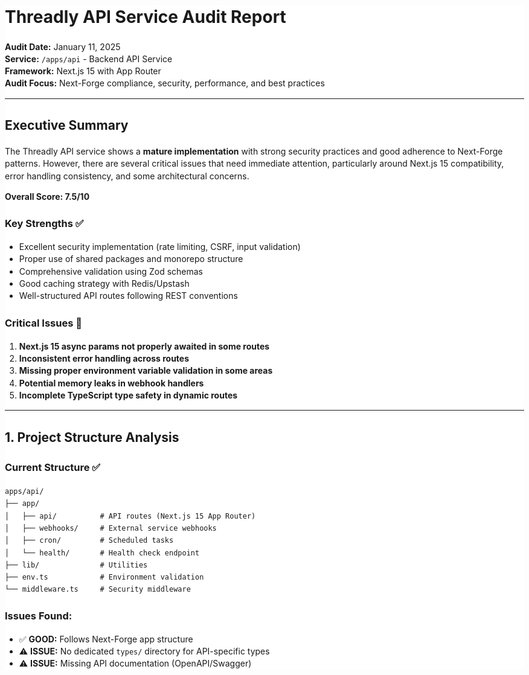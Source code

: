 # Threadly API Service Audit Report

**Audit Date:** January 11, 2025  
**Service:** `/apps/api` - Backend API Service  
**Framework:** Next.js 15 with App Router  
**Audit Focus:** Next-Forge compliance, security, performance, and best practices

---

## Executive Summary

The Threadly API service shows a **mature implementation** with strong security practices and good adherence to Next-Forge patterns. However, there are several critical issues that need immediate attention, particularly around Next.js 15 compatibility, error handling consistency, and some architectural concerns.

**Overall Score: 7.5/10**

### Key Strengths ✅
- Excellent security implementation (rate limiting, CSRF, input validation)
- Proper use of shared packages and monorepo structure
- Comprehensive validation using Zod schemas
- Good caching strategy with Redis/Upstash
- Well-structured API routes following REST conventions

### Critical Issues 🚨
1. **Next.js 15 async params not properly awaited in some routes**
2. **Inconsistent error handling across routes**
3. **Missing proper environment variable validation in some areas**
4. **Potential memory leaks in webhook handlers**
5. **Incomplete TypeScript type safety in dynamic routes**

---

## 1. Project Structure Analysis

### Current Structure ✅
```
apps/api/
├── app/
│   ├── api/          # API routes (Next.js 15 App Router)
│   ├── webhooks/     # External service webhooks
│   ├── cron/         # Scheduled tasks
│   └── health/       # Health check endpoint
├── lib/              # Utilities
├── env.ts            # Environment validation
└── middleware.ts     # Security middleware
```

### Issues Found:
- ✅ **GOOD:** Follows Next-Forge app structure
- ⚠️ **ISSUE:** No dedicated `types/` directory for API-specific types
- ⚠️ **ISSUE:** Missing API documentation (OpenAPI/Swagger)
